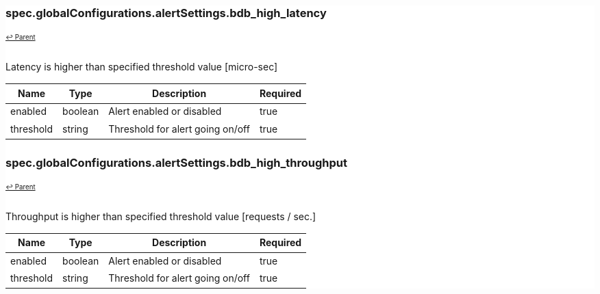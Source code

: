 
### spec.globalConfigurations.alertSettings.bdb_high_latency
<sup><sup>[↩ Parent](#specglobalconfigurationsalertsettings)</sup></sup>

Latency is higher than specified threshold value [micro-sec]

<table>
    <thead>
        <tr>
            <th>Name</th>
            <th>Type</th>
            <th>Description</th>
            <th>Required</th>
        </tr>
    </thead>
    <tbody><tr>
        <td>enabled</td>
        <td>boolean</td>
        <td>
          Alert enabled or disabled<br/>
        </td>
        <td>true</td>
      </tr><tr>
        <td>threshold</td>
        <td>string</td>
        <td>
          Threshold for alert going on/off<br/>
        </td>
        <td>true</td>
      </tr></tbody>
</table>


### spec.globalConfigurations.alertSettings.bdb_high_throughput
<sup><sup>[↩ Parent](#specglobalconfigurationsalertsettings)</sup></sup>

Throughput is higher than specified threshold value [requests / sec.]

<table>
    <thead>
        <tr>
            <th>Name</th>
            <th>Type</th>
            <th>Description</th>
            <th>Required</th>
        </tr>
    </thead>
    <tbody><tr>
        <td>enabled</td>
        <td>boolean</td>
        <td>
          Alert enabled or disabled<br/>
        </td>
        <td>true</td>
      </tr><tr>
        <td>threshold</td>
        <td>string</td>
        <td>
          Threshold for alert going on/off<br/>
        </td>
        <td>true</td>
      </tr></tbody>
</table>
